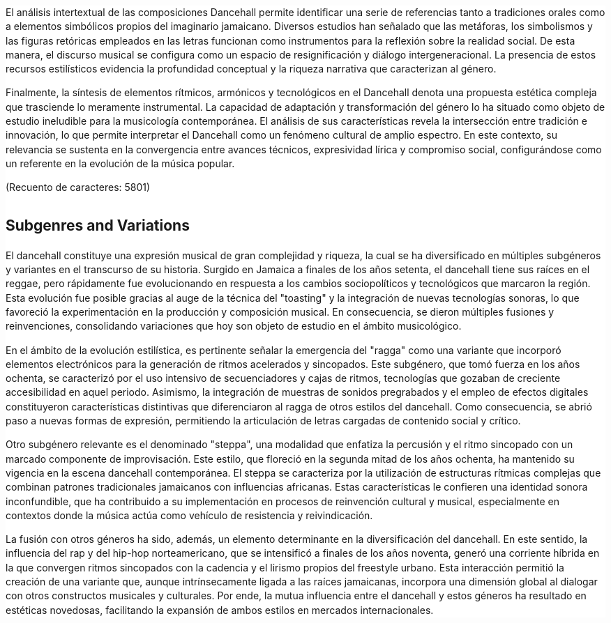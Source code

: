 El análisis intertextual de las composiciones Dancehall permite identificar una serie de referencias
tanto a tradiciones orales como a elementos simbólicos propios del imaginario jamaicano. Diversos
estudios han señalado que las metáforas, los simbolismos y las figuras retóricas empleados en las
letras funcionan como instrumentos para la reflexión sobre la realidad social. De esta manera, el
discurso musical se configura como un espacio de resignificación y diálogo intergeneracional. La
presencia de estos recursos estilísticos evidencia la profundidad conceptual y la riqueza narrativa
que caracterizan al género.

Finalmente, la síntesis de elementos rítmicos, armónicos y tecnológicos en el Dancehall denota una
propuesta estética compleja que trasciende lo meramente instrumental. La capacidad de adaptación y
transformación del género lo ha situado como objeto de estudio ineludible para la musicología
contemporánea. El análisis de sus características revela la intersección entre tradición e
innovación, lo que permite interpretar el Dancehall como un fenómeno cultural de amplio espectro. En
este contexto, su relevancia se sustenta en la convergencia entre avances técnicos, expresividad
lírica y compromiso social, configurándose como un referente en la evolución de la música popular.

(Recuento de caracteres: 5801)

## Subgenres and Variations

El dancehall constituye una expresión musical de gran complejidad y riqueza, la cual se ha
diversificado en múltiples subgéneros y variantes en el transcurso de su historia. Surgido en
Jamaica a finales de los años setenta, el dancehall tiene sus raíces en el reggae, pero rápidamente
fue evolucionando en respuesta a los cambios sociopolíticos y tecnológicos que marcaron la región.
Esta evolución fue posible gracias al auge de la técnica del "toasting" y la integración de nuevas
tecnologías sonoras, lo que favoreció la experimentación en la producción y composición musical. En
consecuencia, se dieron múltiples fusiones y reinvenciones, consolidando variaciones que hoy son
objeto de estudio en el ámbito musicológico.

En el ámbito de la evolución estilística, es pertinente señalar la emergencia del "ragga" como una
variante que incorporó elementos electrónicos para la generación de ritmos acelerados y sincopados.
Este subgénero, que tomó fuerza en los años ochenta, se caracterizó por el uso intensivo de
secuenciadores y cajas de ritmos, tecnologías que gozaban de creciente accesibilidad en aquel
periodo. Asimismo, la integración de muestras de sonidos pregrabados y el empleo de efectos
digitales constituyeron características distintivas que diferenciaron al ragga de otros estilos del
dancehall. Como consecuencia, se abrió paso a nuevas formas de expresión, permitiendo la
articulación de letras cargadas de contenido social y crítico.

Otro subgénero relevante es el denominado "steppa", una modalidad que enfatiza la percusión y el
ritmo sincopado con un marcado componente de improvisación. Este estilo, que floreció en la segunda
mitad de los años ochenta, ha mantenido su vigencia en la escena dancehall contemporánea. El steppa
se caracteriza por la utilización de estructuras rítmicas complejas que combinan patrones
tradicionales jamaicanos con influencias africanas. Estas características le confieren una identidad
sonora inconfundible, que ha contribuido a su implementación en procesos de reinvención cultural y
musical, especialmente en contextos donde la música actúa como vehículo de resistencia y
reivindicación.

La fusión con otros géneros ha sido, además, un elemento determinante en la diversificación del
dancehall. En este sentido, la influencia del rap y del hip-hop norteamericano, que se intensificó a
finales de los años noventa, generó una corriente híbrida en la que convergen ritmos sincopados con
la cadencia y el lirismo propios del freestyle urbano. Esta interacción permitió la creación de una
variante que, aunque intrínsecamente ligada a las raíces jamaicanas, incorpora una dimensión global
al dialogar con otros constructos musicales y culturales. Por ende, la mutua influencia entre el
dancehall y estos géneros ha resultado en estéticas novedosas, facilitando la expansión de ambos
estilos en mercados internacionales.
